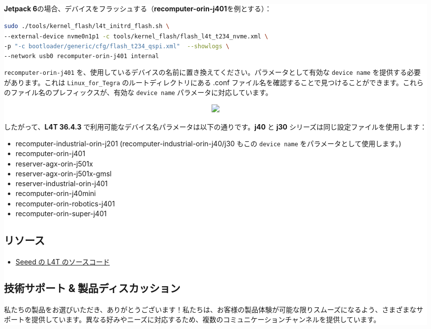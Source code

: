 **Jetpack 6**の場合、デバイスをフラッシュする（**recomputer-orin-j401**を例とする）：

```bash
sudo ./tools/kernel_flash/l4t_initrd_flash.sh \
--external-device nvme0n1p1 -c tools/kernel_flash/flash_l4t_t234_nvme.xml \
-p "-c bootloader/generic/cfg/flash_t234_qspi.xml"  --showlogs \
--network usb0 recomputer-orin-j401 internal
```

`recomputer-orin-j401` を、使用しているデバイスの名前に置き換えてください。パラメータとして有効な `device name` を提供する必要があります。これは `Linux_for_Tegra` のルートディレクトリにある .conf ファイル名を確認することで見つけることができます。これらのファイル名のプレフィックスが、有効な `device name` パラメータに対応しています。
<div align="center"><img width ="700" src="https://files.seeedstudio.com/wiki/reComputer-Jetson/FAQ/device_name.png
"/></div>

したがって、**L4T 36.4.3** で利用可能なデバイス名パラメータは以下の通りです。**j40** と **j30** シリーズは同じ設定ファイルを使用します：

- recomputer-industrial-orin-j201 (recomputer-industrial-orin-j40/j30 もこの `device name` をパラメータとして使用します。)
- recomputer-orin-j401
- reserver-agx-orin-j501x
- reserver-agx-orin-j501x-gmsl
- reserver-industrial-orin-j401
- recomputer-orin-j40mini
- recomputer-orin-robotics-j401
- recomputer-orin-super-j401

## リソース

- [Seeed の L4T のソースコード](https://github.com/Seeed-Studio/Linux_for_Tegra)

## 技術サポート & 製品ディスカッション

私たちの製品をお選びいただき、ありがとうございます！私たちは、お客様の製品体験が可能な限りスムーズになるよう、さまざまなサポートを提供しています。異なる好みやニーズに対応するため、複数のコミュニケーションチャンネルを提供しています。

<div class="button_tech_support_container">
<a href="https://forum.seeedstudio.com/" class="button_forum"></a>
<a href="https://www.seeedstudio.com/contacts" class="button_email"></a>
</div>

<div class="button_tech_support_container">
<a href="https://discord.gg/eWkprNDMU7" class="button_discord"></a>
<a href="https://github.com/Seeed-Studio/wiki-documents/discussions/69" class="button_discussion"></a>
</div>
